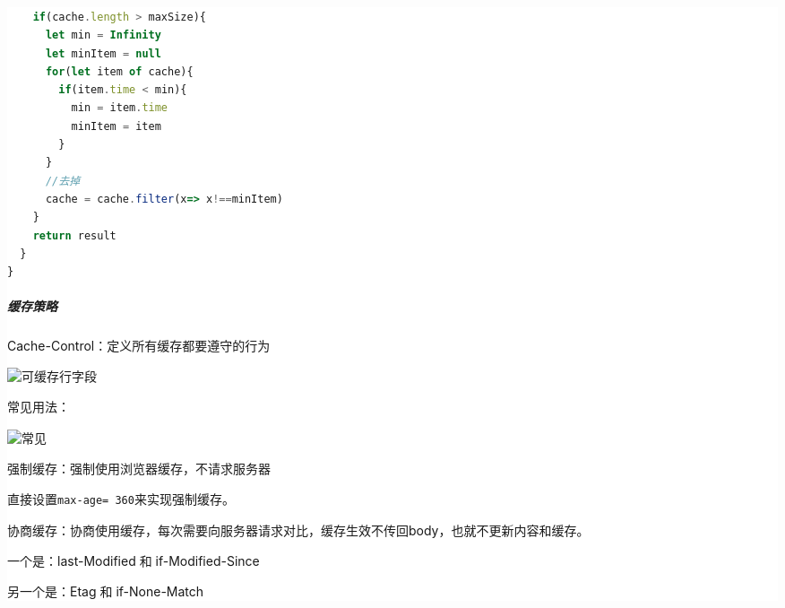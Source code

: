 ```javascript
    if(cache.length > maxSize){
      let min = Infinity
      let minItem = null
      for(let item of cache){
        if(item.time < min){
          min = item.time
          minItem = item
        }
      }
      //去掉
      cache = cache.filter(x=> x!==minItem)
    }
    return result
  }
}
```

##### 缓存策略

Cache-Control：定义所有缓存都要遵守的行为

![可缓存行字段](https://raw.githubusercontent.com/jasonk0/myImage-blog/master/imgs/可缓存性设置属性.png)

常见用法：

![常见](https://raw.githubusercontent.com/jasonk0/myImage-blog/master/imgs/常见缓存.png)

强制缓存：强制使用浏览器缓存，不请求服务器

直接设置`max-age= 360`来实现强制缓存。

协商缓存：协商使用缓存，每次需要向服务器请求对比，缓存生效不传回body，也就不更新内容和缓存。

一个是：last-Modified 和 if-Modified-Since

另一个是：Etag 和 if-None-Match





